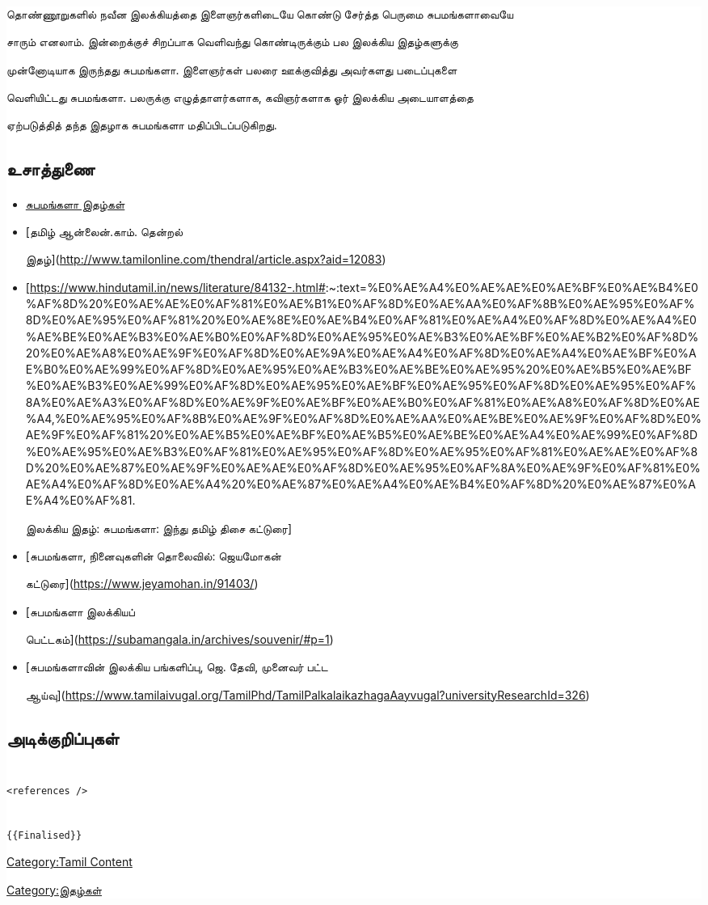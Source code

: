 

தொண்ணூறுகளில் நவீன இலக்கியத்தை இளைஞர்களிடையே கொண்டு சேர்த்த பெருமை சுபமங்களாவையே

சாரும் எனலாம். இன்றைக்குச் சிறப்பாக வெளிவந்து கொண்டிருக்கும் பல இலக்கிய இதழ்களுக்கு

முன்னோடியாக இருந்தது சுபமங்களா. இளைஞர்கள் பலரை ஊக்குவித்து அவர்களது படைப்புகளை

வெளியிட்டது சுபமங்களா. பலருக்கு எழுத்தாளர்களாக, கவிஞர்களாக ஓர் இலக்கிய அடையாளத்தை

ஏற்படுத்தித் தந்த இதழாக சுபமங்களா மதிப்பிடப்படுகிறது.



## உசாத்துணை



-   [சுபமங்களா இதழ்கள்](https://www.subamangala.in/)

-   [தமிழ் ஆன்லைன்.காம். தென்றல்

    இதழ்](http://www.tamilonline.com/thendral/article.aspx?aid=12083)

-   \[<https://www.hindutamil.in/news/literature/84132-.html#>:\~:text=%E0%AE%A4%E0%AE%AE%E0%AE%BF%E0%AE%B4%E0%AF%8D%20%E0%AE%AE%E0%AF%81%E0%AE%B1%E0%AF%8D%E0%AE%AA%E0%AF%8B%E0%AE%95%E0%AF%8D%E0%AE%95%E0%AF%81%20%E0%AE%8E%E0%AE%B4%E0%AF%81%E0%AE%A4%E0%AF%8D%E0%AE%A4%E0%AE%BE%E0%AE%B3%E0%AE%B0%E0%AF%8D%E0%AE%95%E0%AE%B3%E0%AE%BF%E0%AE%B2%E0%AF%8D%20%E0%AE%A8%E0%AE%9F%E0%AF%8D%E0%AE%9A%E0%AE%A4%E0%AF%8D%E0%AE%A4%E0%AE%BF%E0%AE%B0%E0%AE%99%E0%AF%8D%E0%AE%95%E0%AE%B3%E0%AE%BE%E0%AE%95%20%E0%AE%B5%E0%AE%BF%E0%AE%B3%E0%AE%99%E0%AF%8D%E0%AE%95%E0%AE%BF%E0%AE%95%E0%AF%8D%E0%AE%95%E0%AF%8A%E0%AE%A3%E0%AF%8D%E0%AE%9F%E0%AE%BF%E0%AE%B0%E0%AF%81%E0%AE%A8%E0%AF%8D%E0%AE%A4,%E0%AE%95%E0%AF%8B%E0%AE%9F%E0%AF%8D%E0%AE%AA%E0%AE%BE%E0%AE%9F%E0%AF%8D%E0%AE%9F%E0%AF%81%20%E0%AE%B5%E0%AE%BF%E0%AE%B5%E0%AE%BE%E0%AE%A4%E0%AE%99%E0%AF%8D%E0%AE%95%E0%AE%B3%E0%AF%81%E0%AE%95%E0%AF%8D%E0%AE%95%E0%AF%81%E0%AE%AE%E0%AF%8D%20%E0%AE%87%E0%AE%9F%E0%AE%AE%E0%AF%8D%E0%AE%95%E0%AF%8A%E0%AE%9F%E0%AF%81%E0%AE%A4%E0%AF%8D%E0%AE%A4%20%E0%AE%87%E0%AE%A4%E0%AE%B4%E0%AF%8D%20%E0%AE%87%E0%AE%A4%E0%AF%81.

    இலக்கிய இதழ்: சுபமங்களா: இந்து தமிழ் திசை கட்டுரை\]

-   [சுபமங்களா, நினைவுகளின் தொலைவில்: ஜெயமோகன்

    கட்டுரை](https://www.jeyamohan.in/91403/)

-   [சுபமங்களா இலக்கியப்

    பெட்டகம்](https://subamangala.in/archives/souvenir/#p=1)

-   [சுபமங்களாவின் இலக்கிய பங்களிப்பு, ஜெ. தேவி, முனைவர் பட்ட

    ஆய்வு](https://www.tamilaivugal.org/TamilPhd/TamilPalkalaikazhagaAayvugal?universityResearchId=326)



## அடிக்குறிப்புகள்



```{=html}

<references />

```

```{=mediawiki}

{{Finalised}}

```

[Category:Tamil Content](Category:Tamil_Content "wikilink")

[Category:இதழ்கள்](Category:இதழ்கள் "wikilink")



[^1]: <https://www.jeyamohan.in/91403/>

